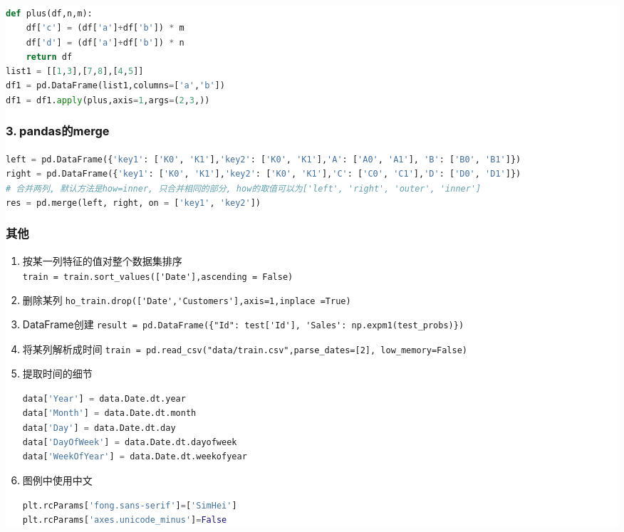 ```python
def plus(df,n,m):
    df['c'] = (df['a']+df['b']) * m
    df['d'] = (df['a']+df['b']) * n
    return df
list1 = [[1,3],[7,8],[4,5]]
df1 = pd.DataFrame(list1,columns=['a','b'])
df1 = df1.apply(plus,axis=1,args=(2,3,))
```

### 3. pandas的merge

```python
left = pd.DataFrame({'key1': ['K0', 'K1'],'key2': ['K0', 'K1'],'A': ['A0', 'A1'], 'B': ['B0', 'B1']})
right = pd.DataFrame({'key1': ['K0', 'K1'],'key2': ['K0', 'K1'],'C': ['C0', 'C1'],'D': ['D0', 'D1']})
# 合并两列, 默认方法是how=inner, 只合并相同的部分, how的取值可以为['left', 'right', 'outer', 'inner']
res = pd.merge(left, right, on = ['key1', 'key2'])
```

### 其他

1. 按某一列特征的值对整个数据集排序  
   `train = train.sort_values(['Date'],ascending = False)`

2. 删除某列
   `ho_train.drop(['Date','Customers'],axis=1,inplace =True)`

3. DataFrame创建
   `result = pd.DataFrame({"Id": test['Id'], 'Sales': np.expm1(test_probs)})`

4. 将某列解析成时间
   `train = pd.read_csv("data/train.csv",parse_dates=[2], low_memory=False)`

5. 提取时间的细节

   ```python
   data['Year'] = data.Date.dt.year
   data['Month'] = data.Date.dt.month
   data['Day'] = data.Date.dt.day
   data['DayOfWeek'] = data.Date.dt.dayofweek
   data['WeekOfYear'] = data.Date.dt.weekofyear
   ```

6. 图例中使用中文

   ```python
   plt.rcParams['fong.sans-serif']=['SimHei']
   plt.rcParams['axes.unicode_minus']=False
   ```

   